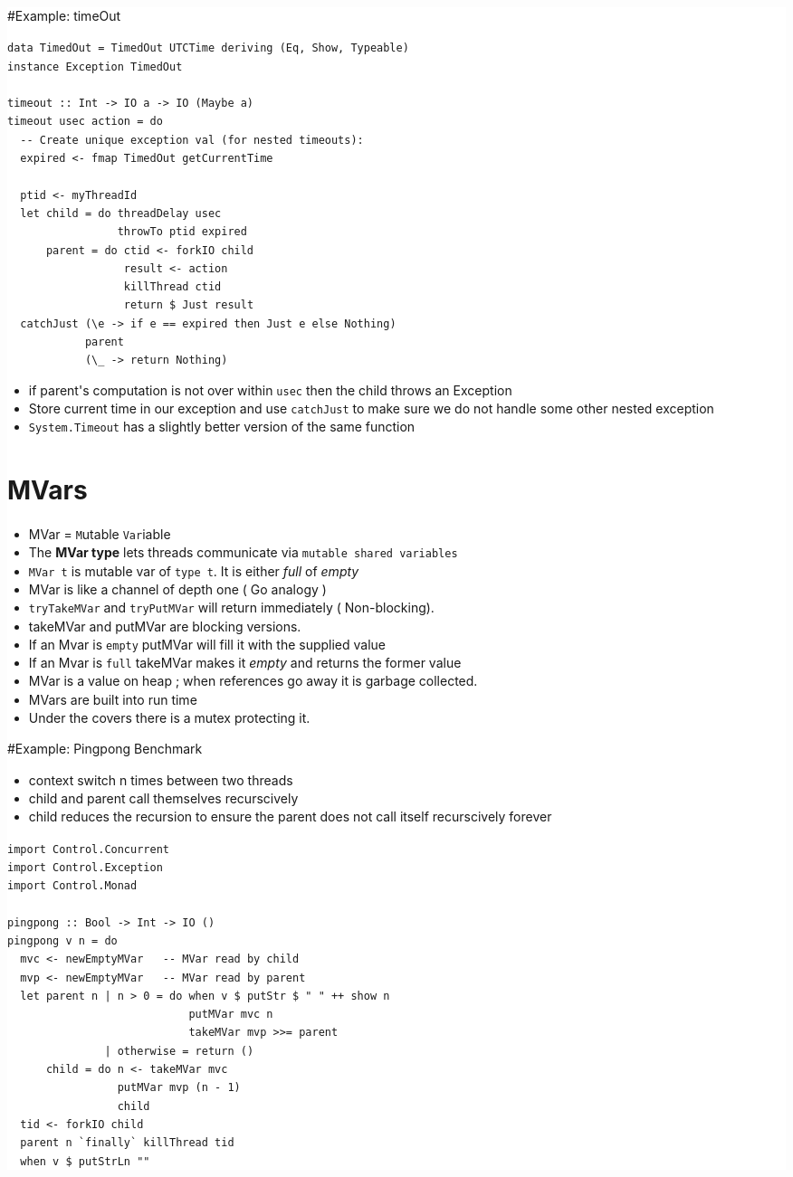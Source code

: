 #Example: timeOut 

~~~{.haskell} 
data TimedOut = TimedOut UTCTime deriving (Eq, Show, Typeable)
instance Exception TimedOut

timeout :: Int -> IO a -> IO (Maybe a)
timeout usec action = do
  -- Create unique exception val (for nested timeouts):
  expired <- fmap TimedOut getCurrentTime

  ptid <- myThreadId
  let child = do threadDelay usec
                 throwTo ptid expired
      parent = do ctid <- forkIO child
                  result <- action
                  killThread ctid
                  return $ Just result
  catchJust (\e -> if e == expired then Just e else Nothing) 
            parent
            (\_ -> return Nothing)
~~~

- if parent's computation is not over within `usec` then the child throws an Exception
- Store current time in our exception and use `catchJust` to make sure we do not handle some other nested exception
- `System.Timeout` has a slightly better version of the same function 

# MVars
- MVar = `M`utable `Var`iable
- The __MVar type__ lets threads communicate via `mutable shared variables`
- `MVar t` is mutable var of `type t`. It is either _full_ of _empty_ 
- MVar is like a channel of depth one ( Go analogy )
- `tryTakeMVar` and `tryPutMVar` will return immediately ( Non-blocking).
- takeMVar and putMVar are blocking versions. 
- If an Mvar is `empty` putMVar will fill it with the supplied value 
- If an Mvar is `full` takeMVar makes it _empty_ and returns the former value
- MVar is a value on heap ; when references go away it is garbage collected. 
- MVars are built into run time 
- Under the covers there is a mutex protecting it. 

#Example: Pingpong Benchmark
- context switch n times between two threads 
- child and parent call themselves recurscively 
- child reduces the recursion to ensure the parent does not call itself recurscively forever 
~~~{.haskell}
import Control.Concurrent
import Control.Exception
import Control.Monad

pingpong :: Bool -> Int -> IO ()
pingpong v n = do
  mvc <- newEmptyMVar   -- MVar read by child
  mvp <- newEmptyMVar   -- MVar read by parent
  let parent n | n > 0 = do when v $ putStr $ " " ++ show n
                            putMVar mvc n
                            takeMVar mvp >>= parent
               | otherwise = return ()
      child = do n <- takeMVar mvc
                 putMVar mvp (n - 1)
                 child
  tid <- forkIO child
  parent n `finally` killThread tid
  when v $ putStrLn ""
~~~